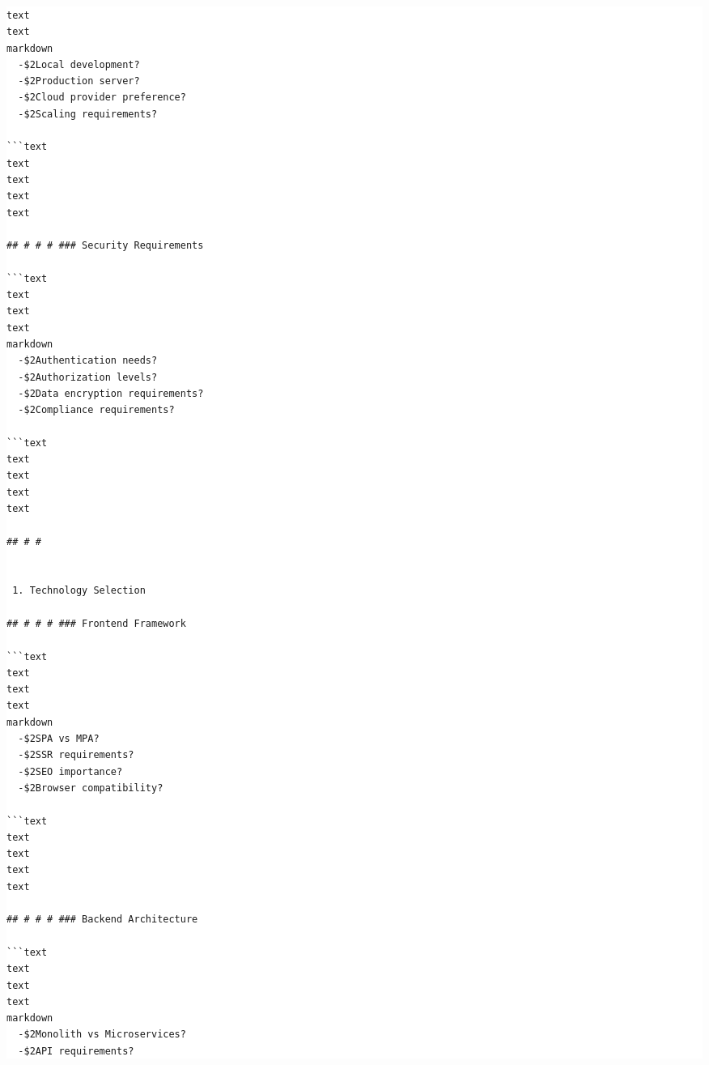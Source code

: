 ```text
text
text
markdown
  -$2Local development?
  -$2Production server?
  -$2Cloud provider preference?
  -$2Scaling requirements?

```text
text
text
text
text

## # # # ### Security Requirements

```text
text
text
text
markdown
  -$2Authentication needs?
  -$2Authorization levels?
  -$2Data encryption requirements?
  -$2Compliance requirements?

```text
text
text
text
text

## # #


 1. Technology Selection

## # # # ### Frontend Framework

```text
text
text
text
markdown
  -$2SPA vs MPA?
  -$2SSR requirements?
  -$2SEO importance?
  -$2Browser compatibility?

```text
text
text
text
text

## # # # ### Backend Architecture

```text
text
text
text
markdown
  -$2Monolith vs Microservices?
  -$2API requirements?
```
